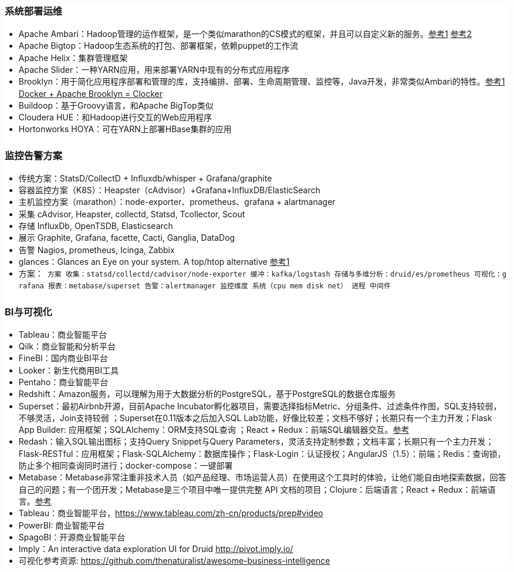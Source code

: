 ### 系统部署运维
- Apache Ambari：Hadoop管理的运作框架，是一个类似marathon的CS模式的框架，并且可以自定义新的服务。[参考1](https://community.hortonworks.com/questions/96507/devops-tools-used-in-ambari.html) [参考2](https://www.jianshu.com/p/3cbe239a68cb)
- Apache Bigtop：Hadoop生态系统的打包、部署框架，依赖puppet的工作流
- Apache Helix：集群管理框架
- Apache Slider：一种YARN应用，用来部署YARN中现有的分布式应用程序
- Brooklyn：用于简化应用程序部署和管理的库，支持编排、部署、生命周期管理、监控等，Java开发，非常类似Ambari的特性。[参考1](https://brooklyn.apache.org/#get-started) [Docker + Apache Brooklyn = Clocker](https://www.infoq.com/news/2014/06/clocker)
- Buildoop：基于Groovy语言，和Apache BigTop类似
- Cloudera HUE：和Hadoop进行交互的Web应用程序
- Hortonworks HOYA：可在YARN上部署HBase集群的应用

### 监控告警方案
- 传统方案：StatsD/CollectD + Influxdb/whisper  + Grafana/graphite
- 容器监控方案（K8S）：Heapster（cAdvisor）+Grafana+InfluxDB/ElasticSearch
- 主机监控方案（marathon）：node-exporter、prometheus、grafana + alartmanager
- 采集 cAdvisor, Heapster, collectd, Statsd, Tcollector, Scout
- 存储 InfluxDb, OpenTSDB, Elasticsearch
- 展示 Graphite, Grafana, facette, Cacti, Ganglia, DataDog
- 告警 Nagios, prometheus, Icinga, Zabbix
- glances：Glances an Eye on your system. A top/htop alternative [参考1](https://github.com/nicolargo/glances)
- 方案：```
方案
收集：statsd/collectd/cadvisor/node-exporter
缓冲：kafka/logstash
存储与多维分析：druid/es/prometheus
可视化：grafana
报表：metabase/superset
告警：alertmanager
监控维度
系统（cpu mem disk net）
进程
中间件```

### BI与可视化
- Tableau：商业智能平台	
- Qilk：商业智能和分析平台
- FineBI：国内商业BI平台
- Looker：新生代商用BI工具		
- Pentaho：商业智能平台			
- Redshift：Amazon服务，可以理解为用于大数据分析的PostgreSQL，基于PostgreSQL的数据仓库服务
- Superset：最初Airbnb开源，目前Apache Incubator孵化器项目，需要选择指标Metric、分组条件、过滤条件作图，SQL支持较弱，不够灵活，Join支持较弱
；Superset在0.11版本之后加入SQL Lab功能，好像比较差；文档不够好；长期只有一个主力开发；Flask App Builder: 应用框架；SQLAlchemy：ORM支持SQL查询
；React + Redux：前端SQL编辑器交互。[参考](https://github.com/apache/incubator-superset)
- Redash：输入SQL输出图标；支持Query Snippet与Query Parameters，灵活支持定制参数；文档丰富；长期只有一个主力开发；Flask-RESTful：应用框架；Flask-SQLAlchemy：数据库操作；Flask-Login：认证授权；AngularJS（1.5）：前端；Redis：查询锁，防止多个相同查询同时进行；docker-compose：一键部署
- Metabase：Metabase非常注重非技术人员（如产品经理、市场运营人员）在使用这个工具时的体验，让他们能自由地探索数据，回答自己的问题；有一个团开发；Metabase是三个项目中唯一提供完整 API 文档的项目；Clojure：后端语言；React + Redux：前端语言。[参考](https://metabase.com/)
- Tableau：商业智能平台，https://www.tableau.com/zh-cn/products/prep#video
- PowerBI: 商业智能平台
- SpagoBI：开源商业智能平台
- Imply：An interactive data exploration UI for Druid http://pivot.imply.io/
- 可视化参考资源: https://github.com/thenaturalist/awesome-business-intelligence
